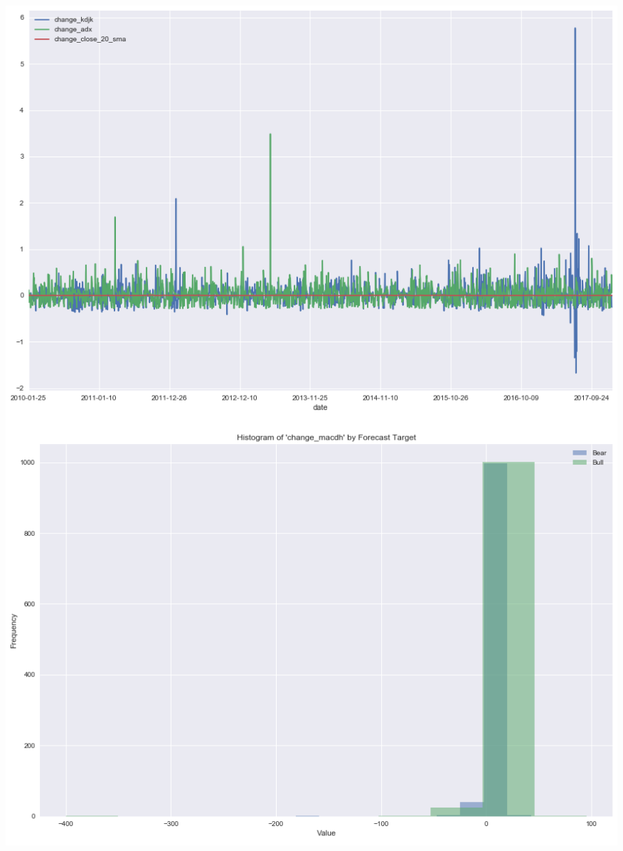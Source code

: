 ![png](Dataset%20modeling%20for%20financial%20time%20series%20data_files/Dataset%20modeling%20for%20financial%20time%20series%20data_33_3.png)



![png](Dataset%20modeling%20for%20financial%20time%20series%20data_files/Dataset%20modeling%20for%20financial%20time%20series%20data_33_4.png)
